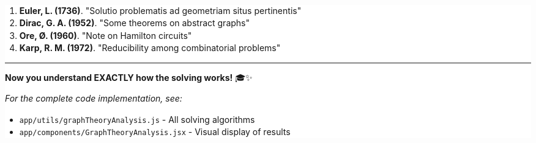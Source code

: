 1. **Euler, L. (1736)**. "Solutio problematis ad geometriam situs pertinentis"
2. **Dirac, G. A. (1952)**. "Some theorems on abstract graphs"
3. **Ore, Ø. (1960)**. "Note on Hamilton circuits"
4. **Karp, R. M. (1972)**. "Reducibility among combinatorial problems"

---

**Now you understand EXACTLY how the solving works!** 🎓✨

*For the complete code implementation, see:*
- `app/utils/graphTheoryAnalysis.js` - All solving algorithms
- `app/components/GraphTheoryAnalysis.jsx` - Visual display of results
